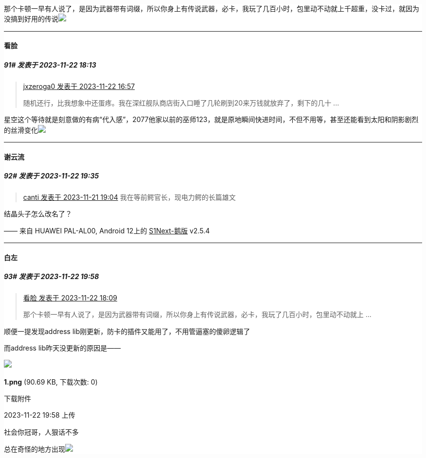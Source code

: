 那个卡顿一早有人说了，是因为武器带有词缀，所以你身上有传说武器，必卡，我玩了几百小时，包里动不动就上千超重，没卡过，就因为没搞到好用的传说<img src="https://static.saraba1st.com/image/smiley/face2017/117.png" referrerpolicy="no-referrer">


*****

####  看脸  
##### 91#       发表于 2023-11-22 18:13

<blockquote><a href="httphttps://bbs.saraba1st.com/2b/forum.php?mod=redirect&amp;goto=findpost&amp;pid=63111152&amp;ptid=2161409" target="_blank">jxzeroga0 发表于 2023-11-22 16:57</a>

随机还行，比我想象中还蛋疼。我在深红舰队商店街入口睡了几轮刷到20来万钱就放弃了，剩下的几十 ...</blockquote>
星空这个等待就是刻意做的有病“代入感”，2077他家以前的巫师123，就是原地瞬间快进时间，不但不用等，甚至还能看到太阳和阴影剧烈的丝滑变化<img src="https://static.saraba1st.com/image/smiley/face2017/023.png" referrerpolicy="no-referrer">


*****

####  谢云流  
##### 92#       发表于 2023-11-22 19:35

<blockquote><a href="httphttps://bbs.saraba1st.com/2b/forum.php?mod=redirect&amp;goto=findpost&amp;pid=63102424&amp;ptid=2161409" target="_blank">canti 发表于 2023-11-21 19:04</a>
我在等前鳄官长，现电力鳄的长篇雄文</blockquote>
结晶头子怎么改名了？

—— 来自 HUAWEI PAL-AL00, Android 12上的 [S1Next-鹅版](https://github.com/ykrank/S1-Next/releases) v2.5.4


*****

####  白左  
##### 93#       发表于 2023-11-22 19:58

<blockquote><a href="httphttps://bbs.saraba1st.com/2b/forum.php?mod=redirect&amp;goto=findpost&amp;pid=63111868&amp;ptid=2161409" target="_blank">看脸 发表于 2023-11-22 18:09</a>

那个卡顿一早有人说了，是因为武器带有词缀，所以你身上有传说武器，必卡，我玩了几百小时，包里动不动就上 ...</blockquote>
顺便一提发现address lib刚更新，防卡的插件又能用了，不用管逼塞的傻卵逻辑了

而address lib昨天没更新的原因是——

<img src="https://img.saraba1st.com/forum/202311/22/195826gc00nhy001cefc20.png" referrerpolicy="no-referrer">

<strong>1.png</strong> (90.69 KB, 下载次数: 0)

下载附件

2023-11-22 19:58 上传

社会你冠哥，人狠话不多

总在奇怪的地方出现<img src="https://static.saraba1st.com/image/smiley/face2017/037.png" referrerpolicy="no-referrer">

